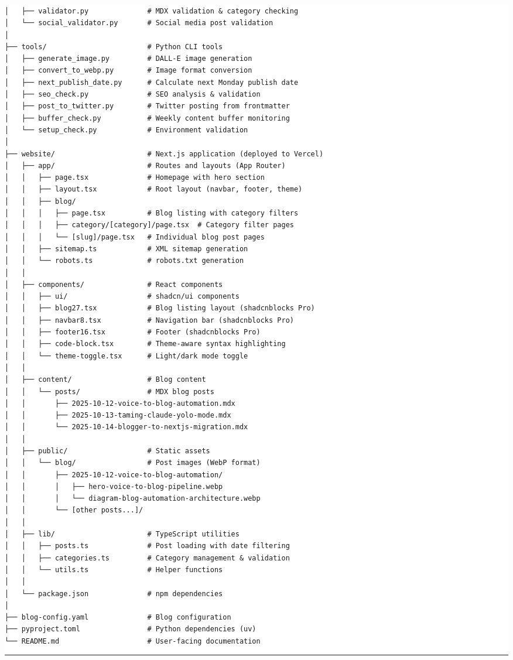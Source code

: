 ```
│   ├── validator.py              # MDX validation & category checking
│   └── social_validator.py       # Social media post validation
│
├── tools/                        # Python CLI tools
│   ├── generate_image.py         # DALL-E image generation
│   ├── convert_to_webp.py        # Image format conversion
│   ├── next_publish_date.py      # Calculate next Monday publish date
│   ├── seo_check.py              # SEO analysis & validation
│   ├── post_to_twitter.py        # Twitter posting from frontmatter
│   ├── buffer_check.py           # Weekly content buffer monitoring
│   └── setup_check.py            # Environment validation
│
├── website/                      # Next.js application (deployed to Vercel)
│   ├── app/                      # Routes and layouts (App Router)
│   │   ├── page.tsx              # Homepage with hero section
│   │   ├── layout.tsx            # Root layout (navbar, footer, theme)
│   │   ├── blog/
│   │   │   ├── page.tsx          # Blog listing with category filters
│   │   │   ├── category/[category]/page.tsx  # Category filter pages
│   │   │   └── [slug]/page.tsx   # Individual blog post pages
│   │   ├── sitemap.ts            # XML sitemap generation
│   │   └── robots.ts             # robots.txt generation
│   │
│   ├── components/               # React components
│   │   ├── ui/                   # shadcn/ui components
│   │   ├── blog27.tsx            # Blog listing layout (shadcnblocks Pro)
│   │   ├── navbar8.tsx           # Navigation bar (shadcnblocks Pro)
│   │   ├── footer16.tsx          # Footer (shadcnblocks Pro)
│   │   ├── code-block.tsx        # Theme-aware syntax highlighting
│   │   └── theme-toggle.tsx      # Light/dark mode toggle
│   │
│   ├── content/                  # Blog content
│   │   └── posts/                # MDX blog posts
│   │       ├── 2025-10-12-voice-to-blog-automation.mdx
│   │       ├── 2025-10-13-taming-claude-yolo-mode.mdx
│   │       └── 2025-10-14-blogger-to-nextjs-migration.mdx
│   │
│   ├── public/                   # Static assets
│   │   └── blog/                 # Post images (WebP format)
│   │       ├── 2025-10-12-voice-to-blog-automation/
│   │       │   ├── hero-voice-to-blog-pipeline.webp
│   │       │   └── diagram-blog-automation-architecture.webp
│   │       └── [other posts...]/
│   │
│   ├── lib/                      # TypeScript utilities
│   │   ├── posts.ts              # Post loading with date filtering
│   │   ├── categories.ts         # Category management & validation
│   │   └── utils.ts              # Helper functions
│   │
│   └── package.json              # npm dependencies
│
├── blog-config.yaml              # Blog configuration
├── pyproject.toml                # Python dependencies (uv)
└── README.md                     # User-facing documentation
```

---